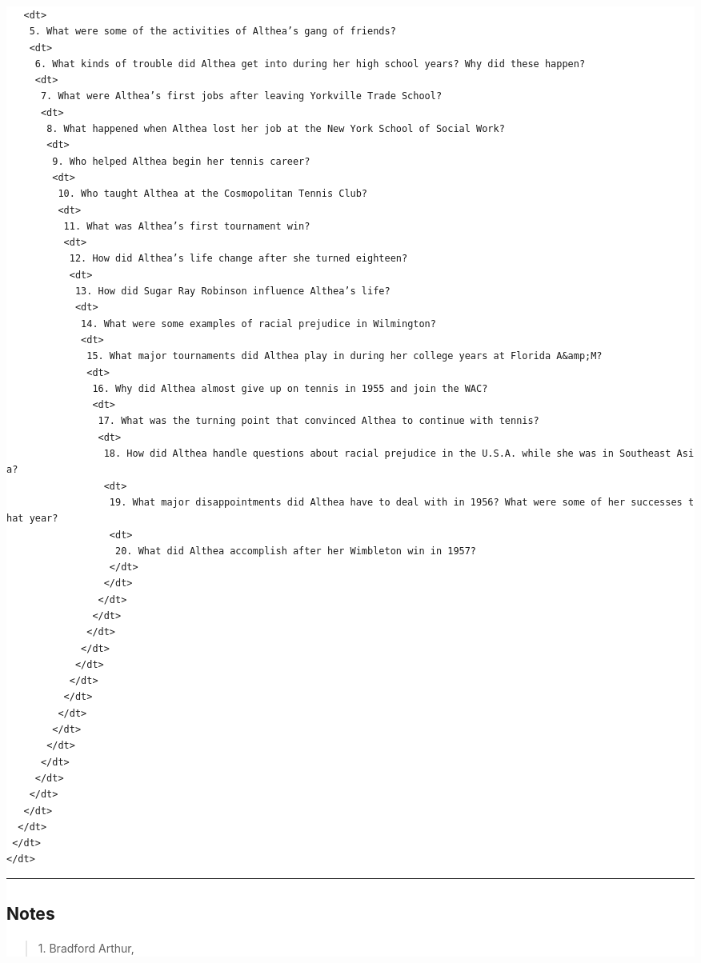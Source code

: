        <dt>
        5. What were some of the activities of Althea’s gang of friends?
        <dt>
         6. What kinds of trouble did Althea get into during her high school years? Why did these happen?
         <dt>
          7. What were Althea’s first jobs after leaving Yorkville Trade School?
          <dt>
           8. What happened when Althea lost her job at the New York School of Social Work?
           <dt>
            9. Who helped Althea begin her tennis career?
            <dt>
             10. Who taught Althea at the Cosmopolitan Tennis Club?
             <dt>
              11. What was Althea’s first tournament win?
              <dt>
               12. How did Althea’s life change after she turned eighteen?
               <dt>
                13. How did Sugar Ray Robinson influence Althea’s life?
                <dt>
                 14. What were some examples of racial prejudice in Wilmington?
                 <dt>
                  15. What major tournaments did Althea play in during her college years at Florida A&amp;M?
                  <dt>
                   16. Why did Althea almost give up on tennis in 1955 and join the WAC?
                   <dt>
                    17. What was the turning point that convinced Althea to continue with tennis?
                    <dt>
                     18. How did Althea handle questions about racial prejudice in the U.S.A. while she was in Southeast Asia?
                     <dt>
                      19. What major disappointments did Althea have to deal with in 1956? What were some of her successes that year?
                      <dt>
                       20. What did Althea accomplish after her Wimbleton win in 1957?
                      </dt>
                     </dt>
                    </dt>
                   </dt>
                  </dt>
                 </dt>
                </dt>
               </dt>
              </dt>
             </dt>
            </dt>
           </dt>
          </dt>
         </dt>
        </dt>
       </dt>
      </dt>
     </dt>
    </dt>
   </dt>
  </dl>
 </blockquote>
 <hr/>
 <h2>
  Notes
 </h2>
 <blockquote>
  <dl>
   <dt>
    1. Bradford Arthur,
